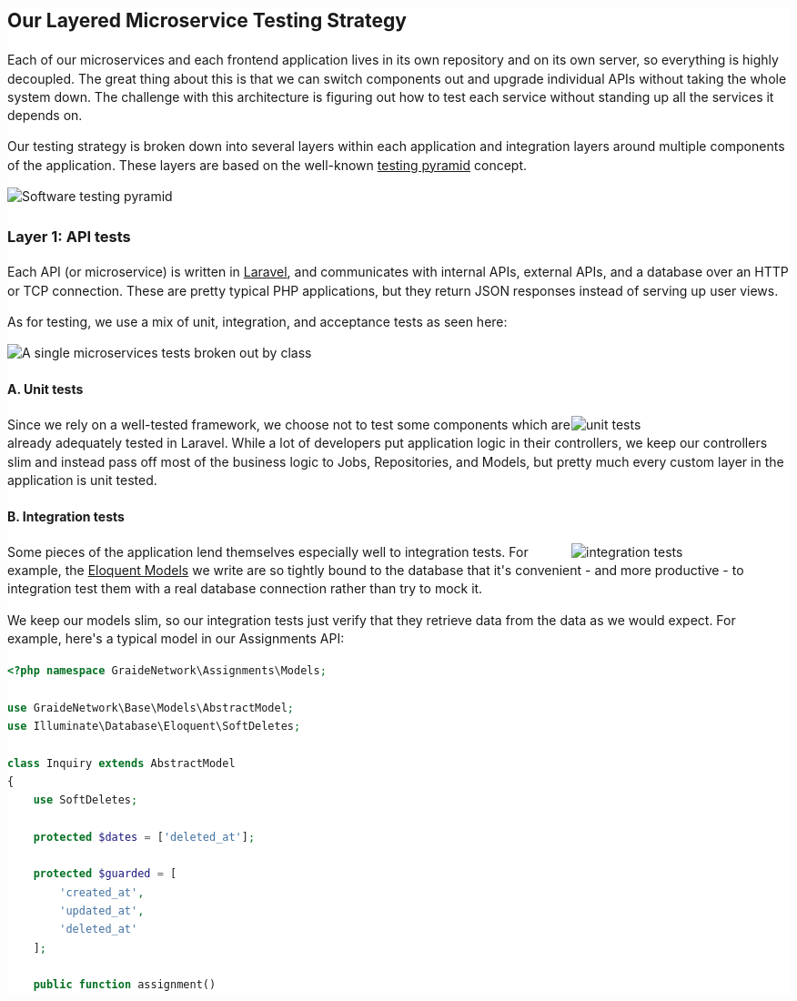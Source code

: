 ## Our Layered Microservice Testing Strategy

Each of our microservices and each frontend application lives in its own repository and on its own server, so everything is highly decoupled. The great thing about this is that we can switch components out and upgrade individual APIs without taking the whole system down. The challenge with this architecture is figuring out how to test each service without standing up all the services it depends on.

Our testing strategy is broken down into several layers within each application and integration layers around multiple components of the application. These layers are based on the well-known [testing pyramid](https://automationpanda.com/2018/08/01/the-testing-pyramid/) concept.

![Software testing pyramid](https://i.imgur.com/Tyryn3G.png)



### Layer 1: API tests

Each API (or microservice) is written in [Laravel](https://laravel.com/), and communicates with internal APIs, external APIs, and a database over an HTTP or TCP connection. These are pretty typical PHP applications, but they return JSON responses instead of serving up user views.

As for testing, we use a mix of unit, integration, and acceptance tests as seen here:

![A single microservices tests broken out by class](http://i.imgur.com/R5KyCsC.png)

#### A. Unit tests

<img src="https://i.imgur.com/zGYeTJe.png" style="float:right;width:240px;height:auto;" alt="unit tests" />

Since we rely on a well-tested framework, we choose not to test some components which are already adequately tested in Laravel. While a lot of developers put application logic in their controllers, we keep our controllers slim and instead pass off most of the business logic to Jobs, Repositories, and Models, but pretty much every custom layer in the application is unit tested.

#### B. Integration tests

<img src="https://i.imgur.com/uWsqseu.png" style="float:right;width:240px;height:auto;" alt="integration tests" />

Some pieces of the application lend themselves especially well to integration tests. For example, the [Eloquent Models](https://laravel.com/docs/5.4/eloquent) we write are so tightly bound to the database that it's convenient - and more productive - to integration test them with a real database connection rather than try to mock it.

We keep our models slim, so our integration tests just verify that they retrieve data from the data as we would expect. For example, here's a typical model in our Assignments API:

```php
<?php namespace GraideNetwork\Assignments\Models;

use GraideNetwork\Base\Models\AbstractModel;
use Illuminate\Database\Eloquent\SoftDeletes;

class Inquiry extends AbstractModel
{
    use SoftDeletes;

    protected $dates = ['deleted_at'];

    protected $guarded = [
        'created_at',
        'updated_at',
        'deleted_at'
    ];

    public function assignment()
```
